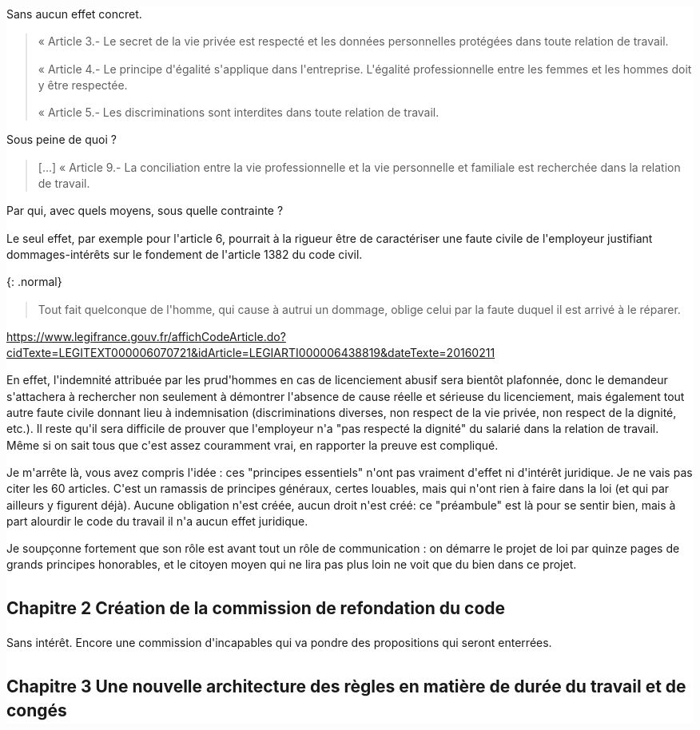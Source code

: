 Sans aucun effet concret.

> « Article 3.- Le secret de la vie privée est respecté et les données
> personnelles protégées dans toute relation de travail. 
> 
> « Article 4.- Le principe d'égalité s'applique dans l'entreprise. L'égalité
> professionnelle entre les femmes et les hommes doit y être respectée. 
> 
> « Article 5.- Les discriminations sont interdites dans toute relation de
> travail. 

Sous peine de quoi ?

> [...]
> « Article 9.- La conciliation entre la vie professionnelle et la vie personnelle et familiale est recherchée dans la relation de travail.  

Par qui, avec quels moyens, sous quelle contrainte ?  


Le seul effet, par exemple pour l'article 6, pourrait à la rigueur être de caractériser une faute civile de l'employeur justifiant dommages-intérêts sur le fondement de l'article 1382 du code civil.

{: .normal}
>  Tout fait quelconque de l'homme, qui cause à autrui un dommage, oblige celui par la faute duquel il est arrivé à le réparer.

<https://www.legifrance.gouv.fr/affichCodeArticle.do?cidTexte=LEGITEXT000006070721&idArticle=LEGIARTI000006438819&dateTexte=20160211>

En effet, l'indemnité attribuée par les prud'hommes en cas de licenciement abusif sera bientôt plafonnée, donc le demandeur s'attachera à rechercher non seulement à démontrer l'absence de cause réelle et sérieuse du licenciement, mais également tout autre faute civile donnant lieu à indemnisation (discriminations diverses, non respect de la vie privée, non respect de la dignité, etc.). Il reste qu'il sera difficile de prouver que l'employeur n'a "pas respecté la dignité" du salarié dans la relation de travail. Même si on sait tous que c'est assez couramment vrai, en rapporter la preuve est compliqué.

Je m'arrête là, vous avez compris l'idée : ces "principes essentiels" n'ont pas vraiment d'effet ni d'intérêt juridique. Je ne vais pas citer les 60 articles. C'est un ramassis de principes généraux, certes louables, mais qui n'ont rien à faire dans la loi (et qui par ailleurs y figurent déjà). Aucune obligation n'est créée, aucun droit n'est créé: ce "préambule" est là pour se sentir bien, mais à part alourdir le code du travail il n'a aucun effet juridique.

Je soupçonne fortement que son rôle est avant tout un rôle de communication : on démarre le projet de loi par quinze pages de grands principes honorables, et le citoyen moyen qui ne lira pas plus loin ne voit que du bien dans ce projet. 

## Chapitre 2 Création de la commission de refondation du code 

Sans intérêt. Encore une commission d'incapables qui va pondre des propositions qui seront enterrées.

## Chapitre 3 Une nouvelle architecture des règles en matière de durée du travail et de congés 
